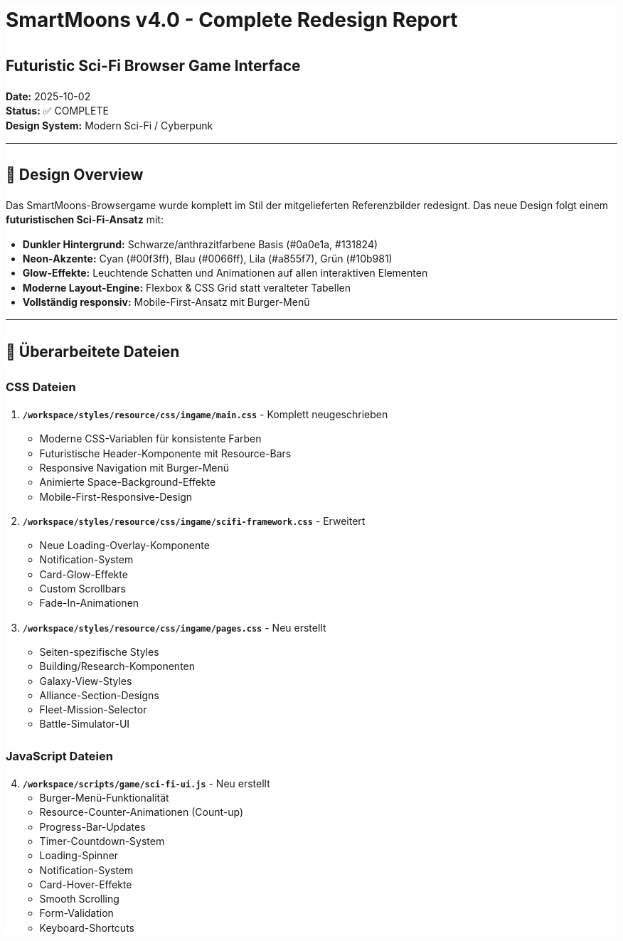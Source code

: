 # SmartMoons v4.0 - Complete Redesign Report
## Futuristic Sci-Fi Browser Game Interface

**Date:** 2025-10-02  
**Status:** ✅ COMPLETE  
**Design System:** Modern Sci-Fi / Cyberpunk  

---

## 🎨 Design Overview

Das SmartMoons-Browsergame wurde komplett im Stil der mitgelieferten Referenzbilder redesignt. Das neue Design folgt einem **futuristischen Sci-Fi-Ansatz** mit:

- **Dunkler Hintergrund:** Schwarze/anthrazitfarbene Basis (#0a0e1a, #131824)
- **Neon-Akzente:** Cyan (#00f3ff), Blau (#0066ff), Lila (#a855f7), Grün (#10b981)
- **Glow-Effekte:** Leuchtende Schatten und Animationen auf allen interaktiven Elementen
- **Moderne Layout-Engine:** Flexbox & CSS Grid statt veralteter Tabellen
- **Vollständig responsiv:** Mobile-First-Ansatz mit Burger-Menü

---

## 📁 Überarbeitete Dateien

### CSS Dateien
1. **`/workspace/styles/resource/css/ingame/main.css`** - Komplett neugeschrieben
   - Moderne CSS-Variablen für konsistente Farben
   - Futuristische Header-Komponente mit Resource-Bars
   - Responsive Navigation mit Burger-Menü
   - Animierte Space-Background-Effekte
   - Mobile-First-Responsive-Design

2. **`/workspace/styles/resource/css/ingame/scifi-framework.css`** - Erweitert
   - Neue Loading-Overlay-Komponente
   - Notification-System
   - Card-Glow-Effekte
   - Custom Scrollbars
   - Fade-In-Animationen

3. **`/workspace/styles/resource/css/ingame/pages.css`** - Neu erstellt
   - Seiten-spezifische Styles
   - Building/Research-Komponenten
   - Galaxy-View-Styles
   - Alliance-Section-Designs
   - Fleet-Mission-Selector
   - Battle-Simulator-UI

### JavaScript Dateien
4. **`/workspace/scripts/game/sci-fi-ui.js`** - Neu erstellt
   - Burger-Menü-Funktionalität
   - Resource-Counter-Animationen (Count-up)
   - Progress-Bar-Updates
   - Timer-Countdown-System
   - Loading-Spinner
   - Notification-System
   - Card-Hover-Effekte
   - Smooth Scrolling
   - Form-Validation
   - Keyboard-Shortcuts
